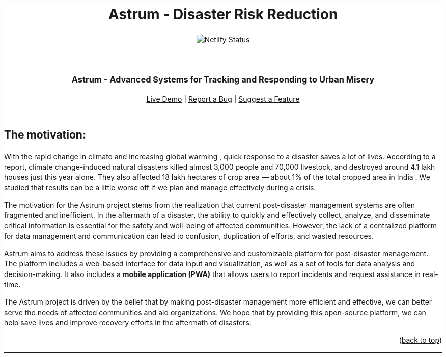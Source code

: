 <h1 align="center" size="30px">Astrum - Disaster Risk Reduction</h1> 

<div align="center">

[![Netlify Status](https://api.netlify.com/api/v1/badges/03b9c630-7502-4339-aaa8-02711a254c11/deploy-status)](https://astrum-hackit.netlify.app)

</div>


<div align="center">
  <a id="top" href="astrum-hackit.netlify.app" target="blank">
    <img src="https://user-images.githubusercontent.com/73426684/201504342-08cffce2-5087-4a69-b0ec-b9fa0ad6f49b.png" width="100px" alt="">
  </a>

  <h3 align="center">Astrum - Advanced Systems for Tracking and Responding to Urban Misery </h3>

  <p align="center">
    <a href="https://astrum-buggies.netlify.app/" target="blank">Live Demo</a> |
    <a href="https://github.com/Pranshu321/Astrum/issues" target="blank">Report a Bug</a> |
    <a href="https://github.com/Pranshu321/Astrum/issues" target="blank">Suggest a Feature</a>
  </p>
</div>

---

## The motivation:
 
With the rapid change in climate and increasing global warming , quick response to a disaster saves a lot of lives. According to a report, climate change-induced natural disasters killed almost 3,000 people and 70,000 livestock, and destroyed around 4.1 lakh houses just this year alone. They also affected 18 lakh hectares of crop area — about 1% of the total cropped area in India . We studied that results can be a little worse off if we plan and manage effectively during a crisis.

The motivation for the Astrum project stems from the realization that current post-disaster management systems are often fragmented and inefficient. In the aftermath of a disaster, the ability to quickly and effectively collect, analyze, and disseminate critical information is essential for the safety and well-being of affected communities. However, the lack of a centralized platform for data management and communication can lead to confusion, duplication of efforts, and wasted resources.

Astrum aims to address these issues by providing a comprehensive and customizable platform for post-disaster management. The platform includes a web-based interface for data input and visualization, as well as a set of tools for data analysis and decision-making. It also includes a **mobile application [(PWA)](https://developer.mozilla.org/en-US/docs/Web/Progressive_web_apps)** that allows users to report incidents and request assistance in real-time.

The Astrum project is driven by the belief that by making post-disaster management more efficient and effective, we can better serve the needs of affected communities and aid organizations. We hope that by providing this open-source platform, we can help save lives and improve recovery efforts in the aftermath of disasters.


  
  <p align="right">(<a href="#top">back to top</a>)</p>
  
 ---
